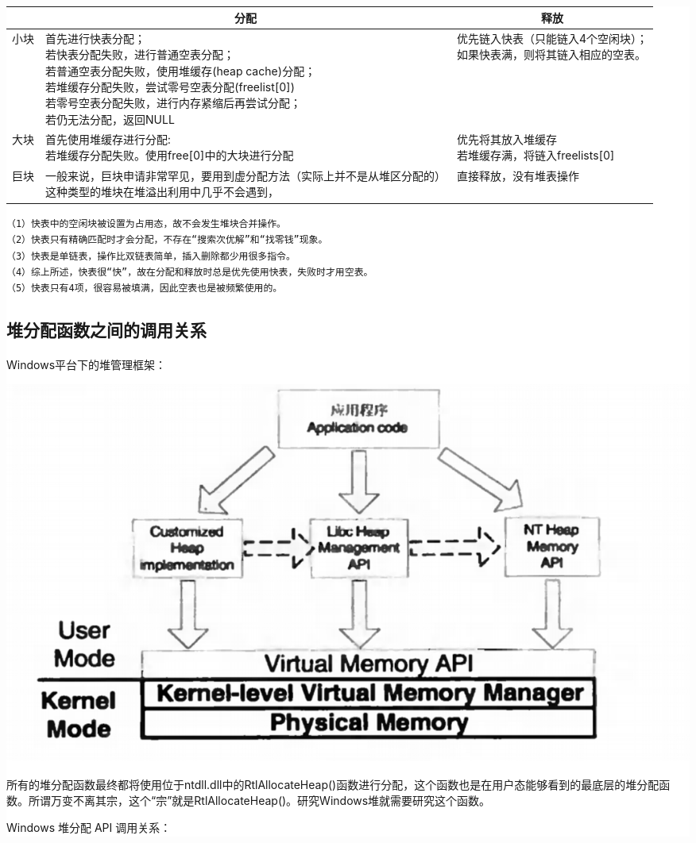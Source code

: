 |      | 分配                                                         | 释放                                                         |
| ---- | ------------------------------------------------------------ | ------------------------------------------------------------ |
| 小块 | 首先进行快表分配；<br/>若快表分配失败，进行普通空表分配；<br/>若普通空表分配失败，使用堆缓存(heap cache)分配；<br/>若堆缓存分配失败，尝试零号空表分配(freelist[0])<br/>若零号空表分配失败，进行内存紧缩后再尝试分配；<br/>若仍无法分配，返回NULL | 优先链入快表（只能链入4个空闲块）；<br/>如果快表满，则将其链入相应的空表。 |
| 大块 | 首先使用堆缓存进行分配:<br/>若堆缓存分配失败。使用free[0]中的大块进行分配 | 优先将其放入堆缓存<br/>若堆缓存满，将链入freelists[0]        |
| 巨块 | 一般来说，巨块申请非常罕见，要用到虚分配方法（实际上并不是从堆区分配的）<br/>这种类型的堆块在堆溢出利用中几乎不会遇到， | 直接释放，没有堆表操作                                       |

```
（1）快表中的空闲块被设置为占用态，故不会发生堆块合并操作。
（2）快表只有精确匹配时才会分配，不存在“搜索次优解”和“找零钱”现象。
（3）快表是单链表，操作比双链表简单，插入删除都少用很多指令。
（4）综上所述，快表很“快”，故在分配和释放时总是优先使用快表，失败时才用空表。
（5）快表只有4项，很容易被填满，因此空表也是被频繁使用的。
```

## 堆分配函数之间的调用关系

Windows平台下的堆管理框架：

![image-20220901143203825](%E5%A0%86%E6%BA%A2%E5%87%BA%E5%9F%BA%E7%A1%80%E5%AD%A6%E4%B9%A0.assets/image-20220901143203825.png)

​		所有的堆分配函数最终都将使用位于ntdll.dll中的RtlAllocateHeap()函数进行分配，这个函数也是在用户态能够看到的最底层的堆分配函数。所谓万变不离其宗，这个“宗”就是RtlAllocateHeap()。研究Windows堆就需要研究这个函数。

Windows 堆分配 API 调用关系：
